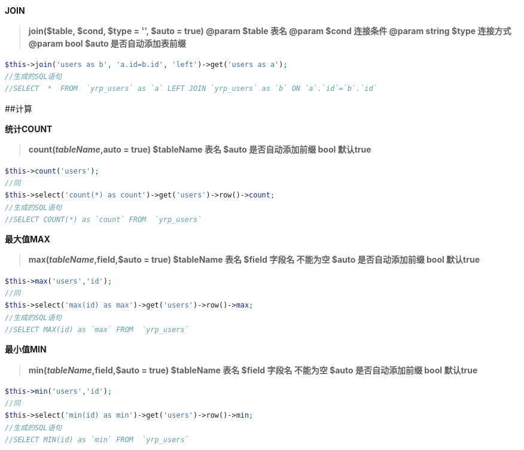 **JOIN**
>**join($table, $cond, $type = '', $auto = true)
> @param $table 表名
> @param $cond  连接条件
> @param string $type 连接方式
> @param bool $auto 是否自动添加表前缀**


```php
$this->join('users as b', 'a.id=b.id', 'left')->get('users as a');
//生成的SQL语句
//SELECT  *  FROM  `yrp_users` as `a` LEFT JOIN `yrp_users` as `b` ON `a`.`id`=`b`.`id`
```

##计算

**统计COUNT**
>**count($tableName,$auto = true)
>$tableName 表名
>$auto 是否自动添加前缀 bool 默认true**

```php
$this->count('users');
//同
$this->select('count(*) as count')->get('users')->row()->count;
//生成的SQL语句
//SELECT COUNT(*) as `count` FROM  `yrp_users`


```

**最大值MAX**
>**max($tableName,$field,$auto = true)
>$tableName 表名
>$field 字段名 不能为空
>$auto 是否自动添加前缀 bool 默认true**

```php
$this->max('users','id');
//同
$this->select('max(id) as max')->get('users')->row()->max;
//生成的SQL语句
//SELECT MAX(id) as `max` FROM  `yrp_users`
```

**最小值MIN**
>**min($tableName,$field,$auto = true)
>$tableName 表名
>$field 字段名 不能为空
>$auto 是否自动添加前缀 bool 默认true**

```php
$this->min('users','id');
//同
$this->select('min(id) as min')->get('users')->row()->min;
//生成的SQL语句
//SELECT MIN(id) as `min` FROM  `yrp_users`
```
